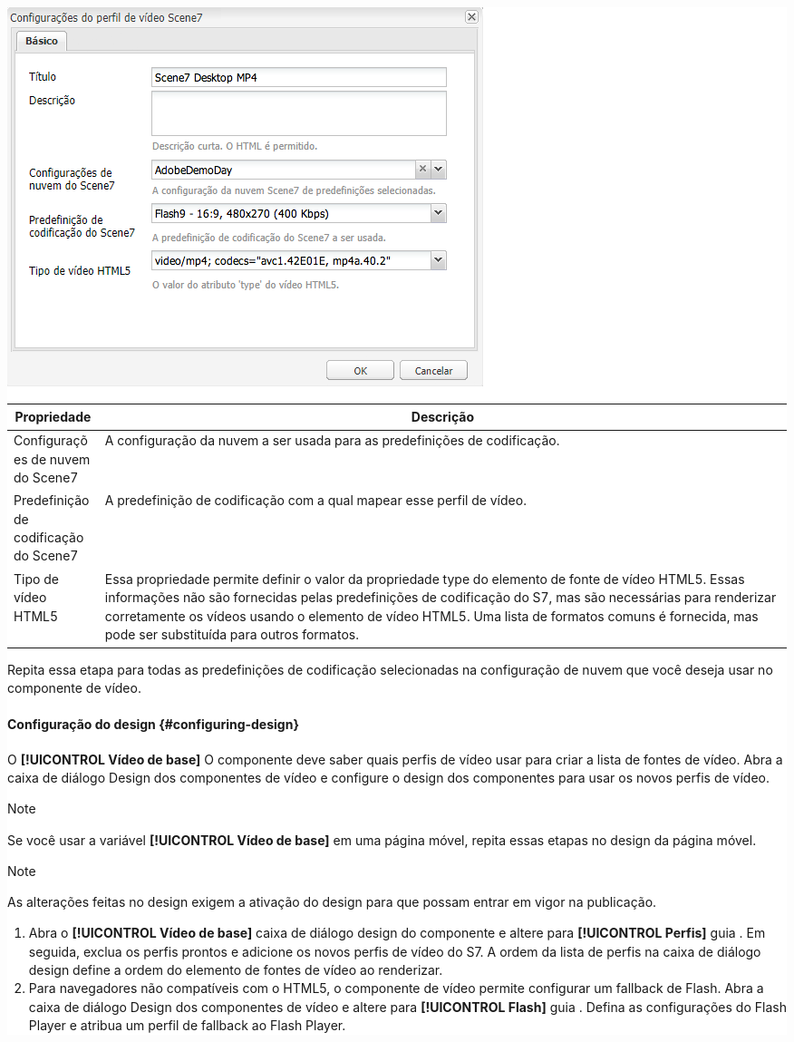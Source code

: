    ![chlimage_1-367](assets/chlimage_1-367.png)

   | Propriedade | Descrição |
   |---|---|
   | Configurações de nuvem do Scene7 | A configuração da nuvem a ser usada para as predefinições de codificação. |
   | Predefinição de codificação do Scene7 | A predefinição de codificação com a qual mapear esse perfil de vídeo. |
   | Tipo de vídeo HTML5 | Essa propriedade permite definir o valor da propriedade type do elemento de fonte de vídeo HTML5. Essas informações não são fornecidas pelas predefinições de codificação do S7, mas são necessárias para renderizar corretamente os vídeos usando o elemento de vídeo HTML5. Uma lista de formatos comuns é fornecida, mas pode ser substituída para outros formatos. |

   Repita essa etapa para todas as predefinições de codificação selecionadas na configuração de nuvem que você deseja usar no componente de vídeo.

#### Configuração do design {#configuring-design}

O **[!UICONTROL Vídeo de base]** O componente deve saber quais perfis de vídeo usar para criar a lista de fontes de vídeo. Abra a caixa de diálogo Design dos componentes de vídeo e configure o design dos componentes para usar os novos perfis de vídeo.

>[!NOTE]
>
>Se você usar a variável **[!UICONTROL Vídeo de base]** em uma página móvel, repita essas etapas no design da página móvel.

>[!NOTE]
>
>As alterações feitas no design exigem a ativação do design para que possam entrar em vigor na publicação.

1. Abra o **[!UICONTROL Vídeo de base]** caixa de diálogo design do componente e altere para **[!UICONTROL Perfis]** guia . Em seguida, exclua os perfis prontos e adicione os novos perfis de vídeo do S7. A ordem da lista de perfis na caixa de diálogo design define a ordem do elemento de fontes de vídeo ao renderizar.
1. Para navegadores não compatíveis com o HTML5, o componente de vídeo permite configurar um fallback de Flash. Abra a caixa de diálogo Design dos componentes de vídeo e altere para **[!UICONTROL Flash]** guia . Defina as configurações do Flash Player e atribua um perfil de fallback ao Flash Player.
